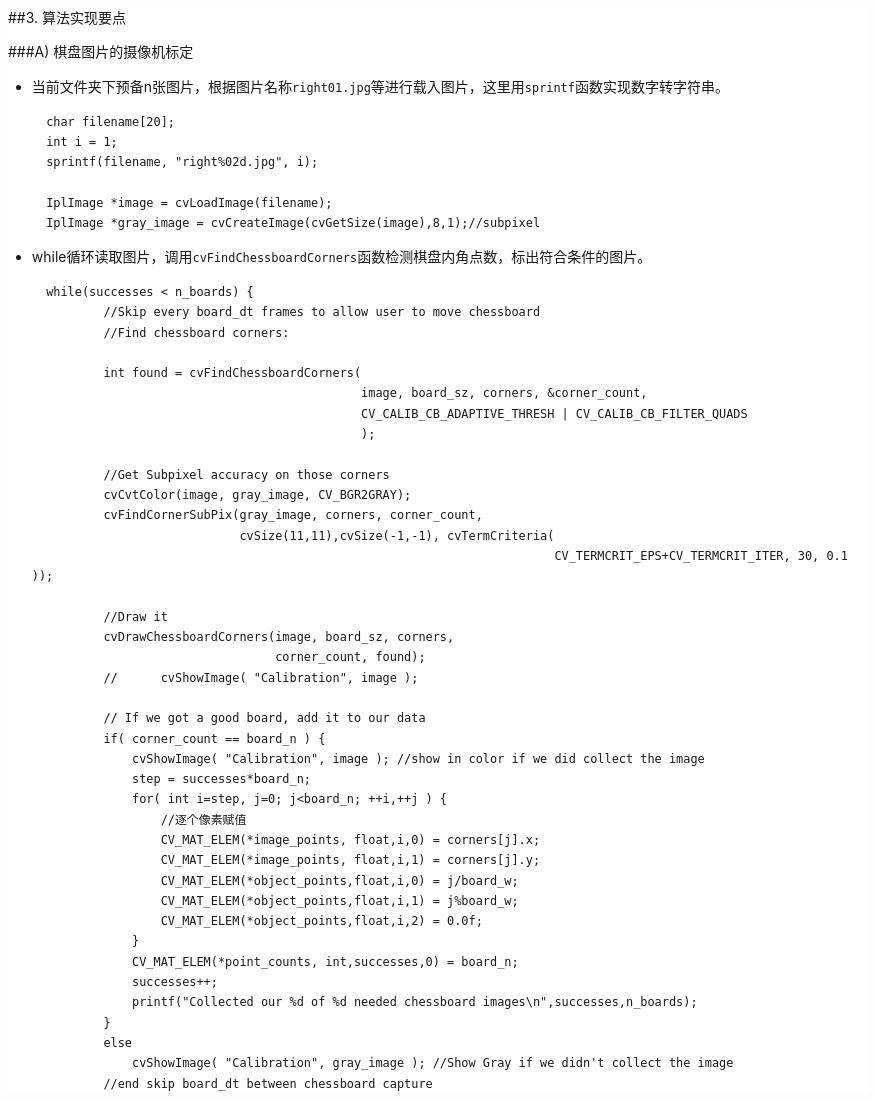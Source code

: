 
##3. 算法实现要点

###A) 棋盘图片的摄像机标定

* 当前文件夹下预备n张图片，根据图片名称`right01.jpg`等进行载入图片，这里用`sprintf`函数实现数字转字符串。

		char filename[20];
	    int i = 1;
	    sprintf(filename, "right%02d.jpg", i);
	    
	    IplImage *image = cvLoadImage(filename);
	    IplImage *gray_image = cvCreateImage(cvGetSize(image),8,1);//subpixel


* while循环读取图片，调用`cvFindChessboardCorners`函数检测棋盘内角点数，标出符合条件的图片。

		while(successes < n_boards) {
		        //Skip every board_dt frames to allow user to move chessboard
		        //Find chessboard corners:
		        
		        int found = cvFindChessboardCorners(
		                                            image, board_sz, corners, &corner_count,
		                                            CV_CALIB_CB_ADAPTIVE_THRESH | CV_CALIB_CB_FILTER_QUADS
		                                            );
		        
		        //Get Subpixel accuracy on those corners
		        cvCvtColor(image, gray_image, CV_BGR2GRAY);
		        cvFindCornerSubPix(gray_image, corners, corner_count,
		                           cvSize(11,11),cvSize(-1,-1), cvTermCriteria(
		                                                                       CV_TERMCRIT_EPS+CV_TERMCRIT_ITER, 30, 0.1 ));
		        
		        //Draw it
		        cvDrawChessboardCorners(image, board_sz, corners,
		                                corner_count, found);
		        //      cvShowImage( "Calibration", image );
		        
		        // If we got a good board, add it to our data
		        if( corner_count == board_n ) {
		            cvShowImage( "Calibration", image ); //show in color if we did collect the image
		            step = successes*board_n;
		            for( int i=step, j=0; j<board_n; ++i,++j ) {
		            	//逐个像素赋值
		                CV_MAT_ELEM(*image_points, float,i,0) = corners[j].x;
		                CV_MAT_ELEM(*image_points, float,i,1) = corners[j].y;
		                CV_MAT_ELEM(*object_points,float,i,0) = j/board_w;
		                CV_MAT_ELEM(*object_points,float,i,1) = j%board_w;
		                CV_MAT_ELEM(*object_points,float,i,2) = 0.0f;
		            }
		            CV_MAT_ELEM(*point_counts, int,successes,0) = board_n;
		            successes++;
		            printf("Collected our %d of %d needed chessboard images\n",successes,n_boards);
		        }
		        else
		            cvShowImage( "Calibration", gray_image ); //Show Gray if we didn't collect the image
		        //end skip board_dt between chessboard capture
		        